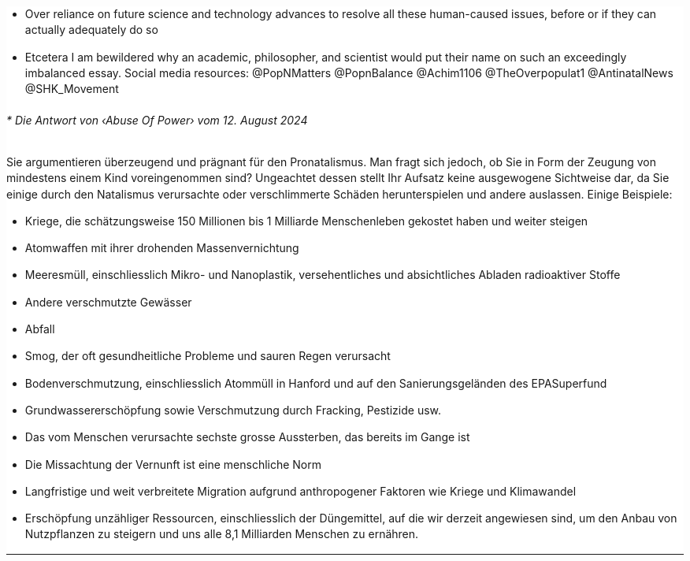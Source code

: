 - Over reliance on future science and technology advances to resolve all these human-caused issues, before
or if they can actually adequately do so

- Etcetera
I am bewildered why an academic, philosopher, and scientist would put their name on such an exceedingly
imbalanced essay.
Social media resources:
@PopNMatters
@PopnBalance
@Achim1106
@TheOverpopulat1
@AntinatalNews
@SHK_Movement

###### * Die Antwort von ‹Abuse Of Power› vom 12. August 2024
Sie argumentieren überzeugend und prägnant für den Pronatalismus.
Man fragt sich jedoch, ob Sie in Form der Zeugung von mindestens einem Kind voreingenommen sind?
Ungeachtet dessen stellt Ihr Aufsatz keine ausgewogene Sichtweise dar, da Sie einige durch den Natalismus
verursachte oder verschlimmerte Schäden herunterspielen und andere auslassen.
Einige Beispiele:

- Kriege, die schätzungsweise 150 Millionen bis 1 Milliarde Menschenleben gekostet haben und weiter
steigen

- Atomwaffen mit ihrer drohenden Massenvernichtung

- Meeresmüll, einschliesslich Mikro- und Nanoplastik, versehentliches und absichtliches Abladen
radioaktiver Stoffe

- Andere verschmutzte Gewässer

- Abfall

- Smog, der oft gesundheitliche Probleme und sauren Regen verursacht

- Bodenverschmutzung, einschliesslich Atommüll in Hanford und auf den Sanierungsgeländen des EPASuperfund

- Grundwassererschöpfung sowie Verschmutzung durch Fracking, Pestizide usw.

- Das vom Menschen verursachte sechste grosse Aussterben, das bereits im Gange ist

- Die Missachtung der Vernunft ist eine menschliche Norm

- Langfristige und weit verbreitete Migration aufgrund anthropogener Faktoren wie Kriege und
Klimawandel

- Erschöpfung unzähliger Ressourcen, einschliesslich der Düngemittel, auf die wir derzeit angewiesen
sind, um den Anbau von Nutzpflanzen zu steigern und uns alle 8,1 Milliarden Menschen zu ernähren.


-----
